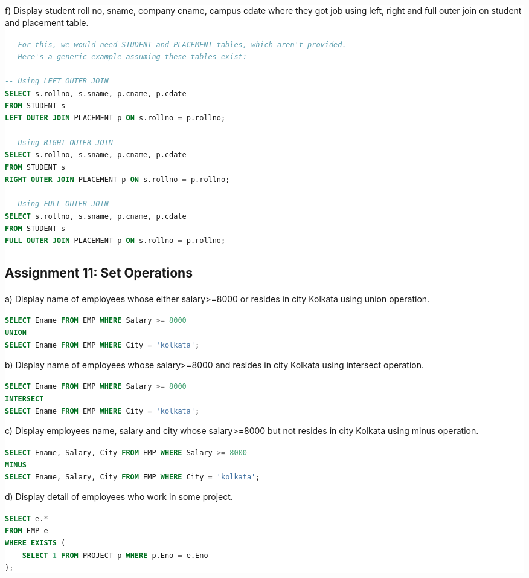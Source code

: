 f) Display student roll no, sname, company cname, campus cdate where they got job using left, right and full outer join on student and placement table.
```sql
-- For this, we would need STUDENT and PLACEMENT tables, which aren't provided.
-- Here's a generic example assuming these tables exist:

-- Using LEFT OUTER JOIN
SELECT s.rollno, s.sname, p.cname, p.cdate
FROM STUDENT s
LEFT OUTER JOIN PLACEMENT p ON s.rollno = p.rollno;

-- Using RIGHT OUTER JOIN
SELECT s.rollno, s.sname, p.cname, p.cdate
FROM STUDENT s
RIGHT OUTER JOIN PLACEMENT p ON s.rollno = p.rollno;

-- Using FULL OUTER JOIN
SELECT s.rollno, s.sname, p.cname, p.cdate
FROM STUDENT s
FULL OUTER JOIN PLACEMENT p ON s.rollno = p.rollno;
```

## Assignment 11: Set Operations

a) Display name of employees whose either salary>=8000 or resides in city Kolkata using union operation.
```sql
SELECT Ename FROM EMP WHERE Salary >= 8000
UNION
SELECT Ename FROM EMP WHERE City = 'kolkata';
```

b) Display name of employees whose salary>=8000 and resides in city Kolkata using intersect operation.
```sql
SELECT Ename FROM EMP WHERE Salary >= 8000
INTERSECT
SELECT Ename FROM EMP WHERE City = 'kolkata';
```

c) Display employees name, salary and city whose salary>=8000 but not resides in city Kolkata using minus operation.
```sql
SELECT Ename, Salary, City FROM EMP WHERE Salary >= 8000
MINUS
SELECT Ename, Salary, City FROM EMP WHERE City = 'kolkata';
```

d) Display detail of employees who work in some project.
```sql
SELECT e.* 
FROM EMP e
WHERE EXISTS (
    SELECT 1 FROM PROJECT p WHERE p.Eno = e.Eno
);
```
